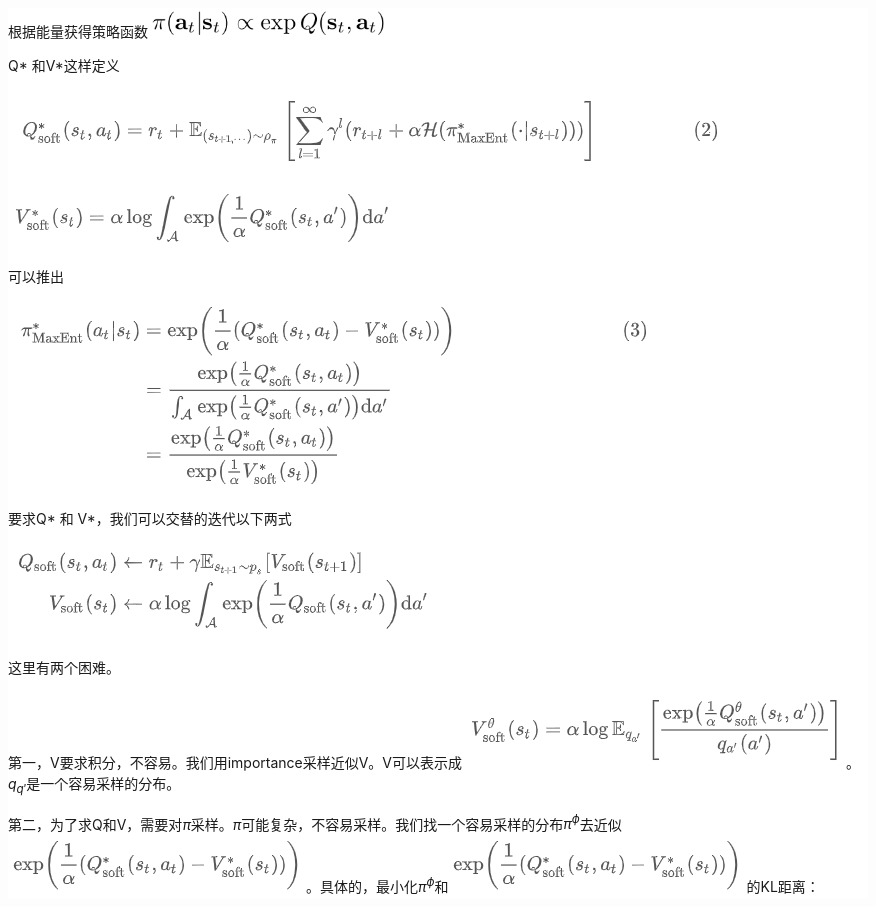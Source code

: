根据能量获得策略函数<img src="image-20200305011349499.png" alt="image-20200305011349499" style="zoom:67%;" />



Q* 和V*这样定义

![image-20200305011646941](image-20200305011646941.png)

![image-20200305011659323](image-20200305011659323.png)

可以推出

![image-20200305011751525](image-20200305011751525.png)

要求Q* 和 V*，我们可以交替的迭代以下两式

![image-20200305011854403](image-20200305011854403.png)

这里有两个困难。

第一，V要求积分，不容易。我们用importance采样近似V。V可以表示成![image-20200305012329516](image-20200305012329516.png)。$q_{q'}$是一个容易采样的分布。

第二，为了求Q和V，需要对$\pi$采样。$\pi$可能复杂，不容易采样。我们找一个容易采样的分布$\pi^\phi$去近似![image-20200305013043533](image-20200305013043533.png)。具体的，最小化$\pi^\phi$和![image-20200305013043533](image-20200305013043533.png)的KL距离：
